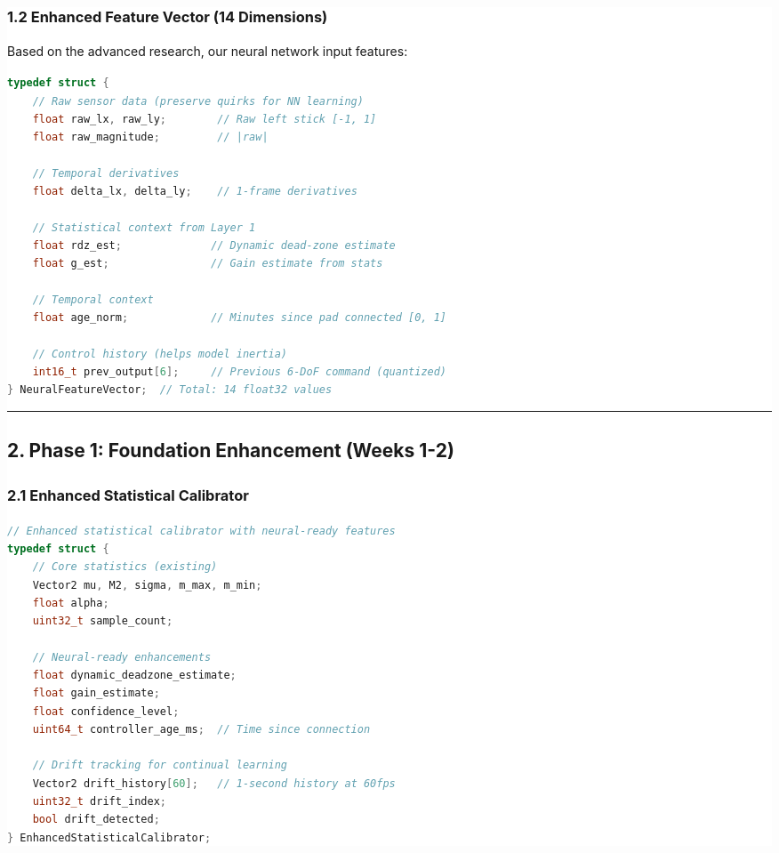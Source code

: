 ### 1.2 Enhanced Feature Vector (14 Dimensions)

Based on the advanced research, our neural network input features:

```c
typedef struct {
    // Raw sensor data (preserve quirks for NN learning)
    float raw_lx, raw_ly;        // Raw left stick [-1, 1]
    float raw_magnitude;         // |raw| 
    
    // Temporal derivatives
    float delta_lx, delta_ly;    // 1-frame derivatives
    
    // Statistical context from Layer 1
    float rdz_est;              // Dynamic dead-zone estimate
    float g_est;                // Gain estimate from stats
    
    // Temporal context
    float age_norm;             // Minutes since pad connected [0, 1]
    
    // Control history (helps model inertia)
    int16_t prev_output[6];     // Previous 6-DoF command (quantized)
} NeuralFeatureVector;  // Total: 14 float32 values
```

---

## 2. Phase 1: Foundation Enhancement (Weeks 1-2)

### 2.1 Enhanced Statistical Calibrator

```c
// Enhanced statistical calibrator with neural-ready features
typedef struct {
    // Core statistics (existing)
    Vector2 mu, M2, sigma, m_max, m_min;
    float alpha;
    uint32_t sample_count;
    
    // Neural-ready enhancements
    float dynamic_deadzone_estimate;
    float gain_estimate;
    float confidence_level;
    uint64_t controller_age_ms;  // Time since connection
    
    // Drift tracking for continual learning
    Vector2 drift_history[60];   // 1-second history at 60fps
    uint32_t drift_index;
    bool drift_detected;
} EnhancedStatisticalCalibrator;
```

